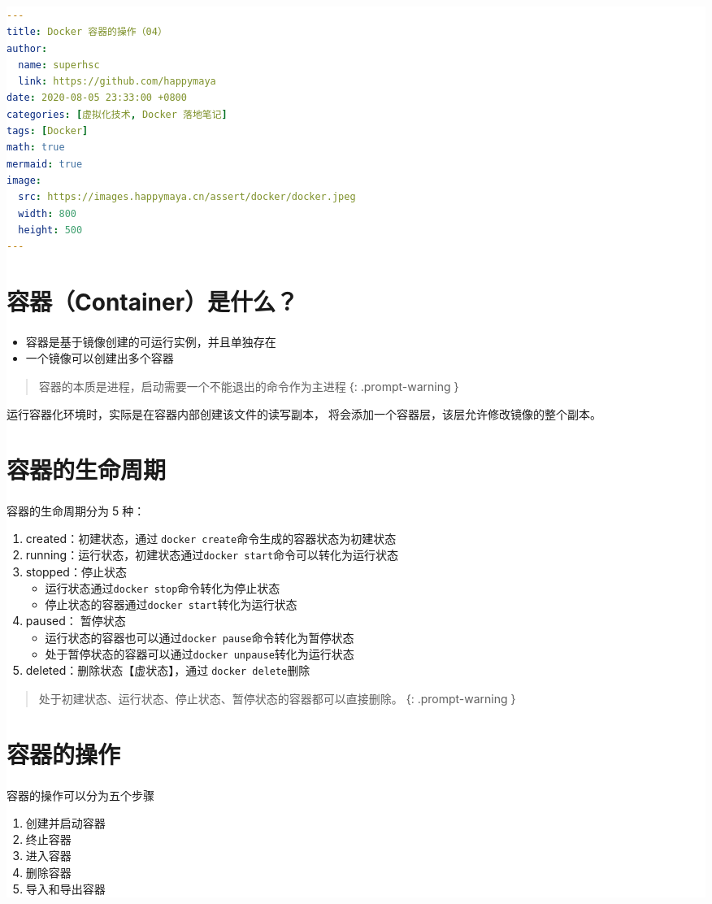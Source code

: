 ```yaml
---
title: Docker 容器的操作（04）
author:
  name: superhsc
  link: https://github.com/happymaya
date: 2020-08-05 23:33:00 +0800
categories: [虚拟化技术, Docker 落地笔记]
tags: [Docker]
math: true
mermaid: true
image:
  src: https://images.happymaya.cn/assert/docker/docker.jpeg
  width: 800
  height: 500
---
```

# 容器（Container）是什么？

- 容器是基于镜像创建的可运行实例，并且单独存在
- 一个镜像可以创建出多个容器

> 容器的本质是进程，启动需要一个不能退出的命令作为主进程
{: .prompt-warning }

运行容器化环境时，实际是在容器内部创建该文件的读写副本， 将会添加一个容器层，该层允许修改镜像的整个副本。

# 容器的生命周期

容器的生命周期分为 5 种：

1. created：初建状态，通过 `docker create`命令生成的容器状态为初建状态
2. running：运行状态，初建状态通过`docker start`命令可以转化为运行状态
3. stopped：停止状态
   - 运行状态通过`docker stop`命令转化为停止状态
   - 停止状态的容器通过`docker start`转化为运行状态
4. paused： 暂停状态
   - 运行状态的容器也可以通过`docker pause`命令转化为暂停状态
   - 处于暂停状态的容器可以通过`docker unpause`转化为运行状态
5. deleted：删除状态【虚状态】，通过 `docker delete`删除


> 处于初建状态、运行状态、停止状态、暂停状态的容器都可以直接删除。
{: .prompt-warning }

# 容器的操作
容器的操作可以分为五个步骤

1. 创建并启动容器
2. 终止容器
3. 进入容器
4. 删除容器
5. 导入和导出容器
